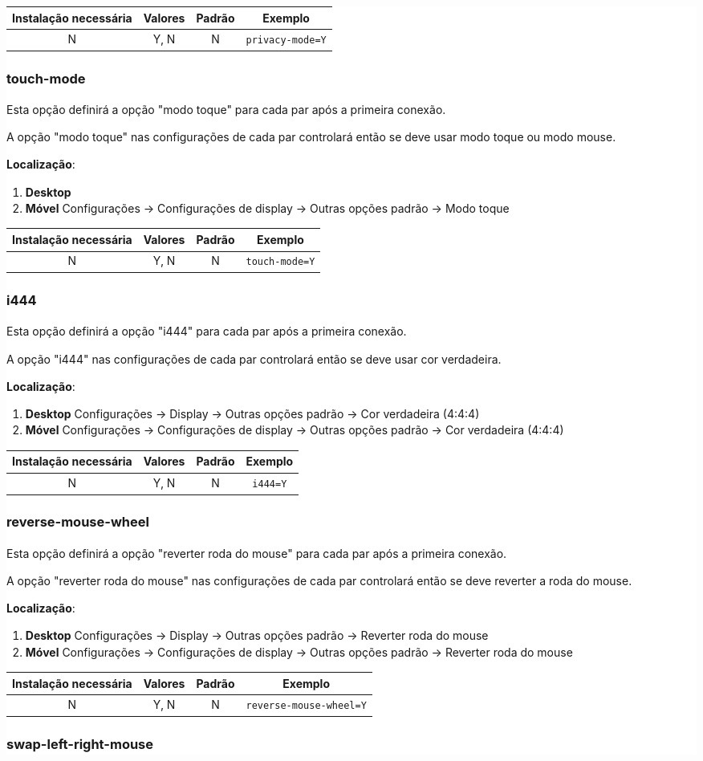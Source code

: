 | Instalação necessária | Valores | Padrão | Exemplo |
| :------: | :------: | :------: | :------: |
| N | Y, N | N | `privacy-mode=Y` |

### touch-mode

Esta opção definirá a opção "modo toque" para cada par após a primeira conexão.

A opção "modo toque" nas configurações de cada par controlará então se deve usar modo toque ou modo mouse.

**Localização**:

1. **Desktop**
2. **Móvel** Configurações → Configurações de display → Outras opções padrão → Modo toque

| Instalação necessária | Valores | Padrão | Exemplo |
| :------: | :------: | :------: | :------: |
| N | Y, N | N | `touch-mode=Y` |

### i444

Esta opção definirá a opção "i444" para cada par após a primeira conexão.

A opção "i444" nas configurações de cada par controlará então se deve usar cor verdadeira.

**Localização**:

1. **Desktop** Configurações → Display → Outras opções padrão → Cor verdadeira (4:4:4)
2. **Móvel** Configurações → Configurações de display → Outras opções padrão → Cor verdadeira (4:4:4)

| Instalação necessária | Valores | Padrão | Exemplo |
| :------: | :------: | :------: | :------: |
| N | Y, N | N | `i444=Y` |

### reverse-mouse-wheel

Esta opção definirá a opção "reverter roda do mouse" para cada par após a primeira conexão.

A opção "reverter roda do mouse" nas configurações de cada par controlará então se deve reverter a roda do mouse.

**Localização**:

1. **Desktop** Configurações → Display → Outras opções padrão → Reverter roda do mouse
2. **Móvel** Configurações → Configurações de display → Outras opções padrão → Reverter roda do mouse

| Instalação necessária | Valores | Padrão | Exemplo |
| :------: | :------: | :------: | :------: |
| N | Y, N | N | `reverse-mouse-wheel=Y` |

### swap-left-right-mouse
